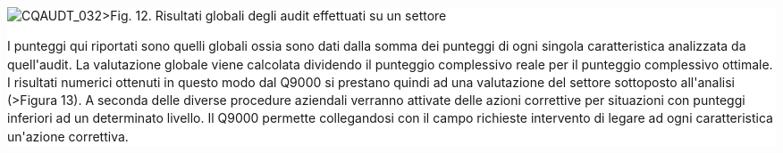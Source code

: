 ![CQAUDT_032](https://doc.smeup.com/immagini/MBDOC_VIS-CQ_217/CQAUDT_032.png)>Fig. 12. Risultati globali degli audit effettuati su un settore

I punteggi qui riportati sono quelli globali ossia sono dati dalla somma dei punteggi di ogni singola caratteristica analizzata da quell'audit. La valutazione globale viene calcolata dividendo il punteggio complessivo reale per il punteggio complessivo ottimale.
I risultati numerici ottenuti in questo modo dal Q9000 si prestano quindi ad una valutazione del settore sottoposto all'analisi (>Figura 13).
A seconda delle diverse procedure aziendali verranno attivate delle azioni correttive per situazioni con punteggi inferiori ad un determinato livello.
Il Q9000 permette  collegandosi con il campo richieste intervento di legare ad ogni caratteristica un'azione correttiva.
